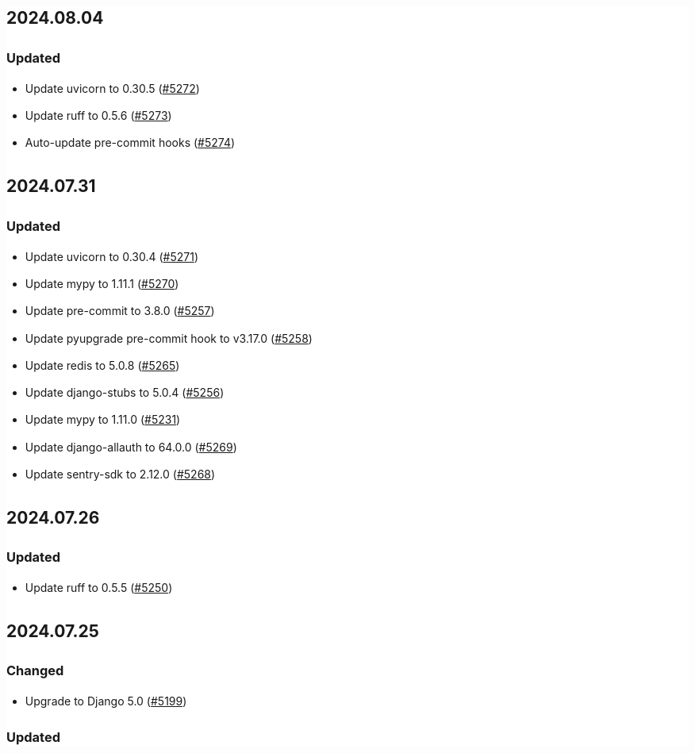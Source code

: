 ## 2024.08.04


### Updated

- Update uvicorn to 0.30.5 ([#5272](https://github.com/cookiecutter/cookiecutter-django/pull/5272))

- Update ruff to 0.5.6 ([#5273](https://github.com/cookiecutter/cookiecutter-django/pull/5273))

- Auto-update pre-commit hooks ([#5274](https://github.com/cookiecutter/cookiecutter-django/pull/5274))

## 2024.07.31


### Updated

- Update uvicorn to 0.30.4 ([#5271](https://github.com/cookiecutter/cookiecutter-django/pull/5271))

- Update mypy to 1.11.1 ([#5270](https://github.com/cookiecutter/cookiecutter-django/pull/5270))

- Update pre-commit to 3.8.0 ([#5257](https://github.com/cookiecutter/cookiecutter-django/pull/5257))

- Update pyupgrade pre-commit hook to v3.17.0 ([#5258](https://github.com/cookiecutter/cookiecutter-django/pull/5258))

- Update redis to 5.0.8 ([#5265](https://github.com/cookiecutter/cookiecutter-django/pull/5265))

- Update django-stubs to 5.0.4 ([#5256](https://github.com/cookiecutter/cookiecutter-django/pull/5256))

- Update mypy to 1.11.0 ([#5231](https://github.com/cookiecutter/cookiecutter-django/pull/5231))

- Update django-allauth to 64.0.0 ([#5269](https://github.com/cookiecutter/cookiecutter-django/pull/5269))

- Update sentry-sdk to 2.12.0 ([#5268](https://github.com/cookiecutter/cookiecutter-django/pull/5268))

## 2024.07.26


### Updated

- Update ruff to 0.5.5 ([#5250](https://github.com/cookiecutter/cookiecutter-django/pull/5250))

## 2024.07.25


### Changed

- Upgrade to Django 5.0 ([#5199](https://github.com/cookiecutter/cookiecutter-django/pull/5199))

### Updated
